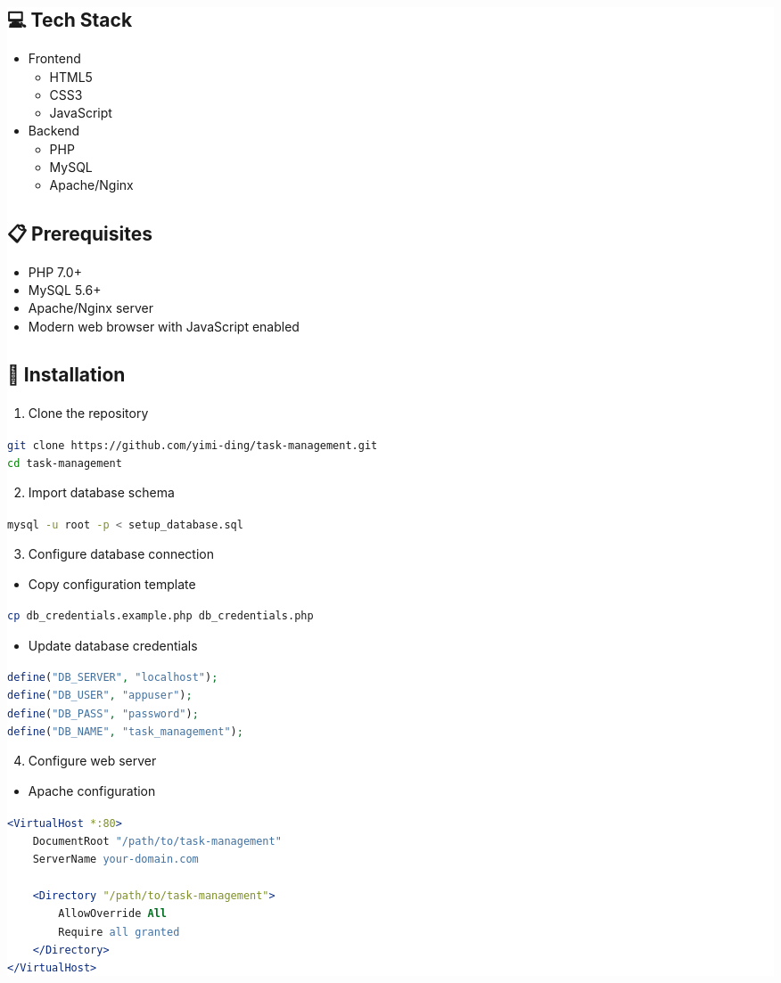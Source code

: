 ## 💻 Tech Stack

- Frontend
  - HTML5
  - CSS3
  - JavaScript
- Backend
  - PHP
  - MySQL
  - Apache/Nginx

## 📋 Prerequisites

- PHP 7.0+
- MySQL 5.6+
- Apache/Nginx server
- Modern web browser with JavaScript enabled

## 🔧 Installation

1. Clone the repository
```bash
git clone https://github.com/yimi-ding/task-management.git
cd task-management
```

2. Import database schema
```bash
mysql -u root -p < setup_database.sql
```

3. Configure database connection
- Copy configuration template
```bash
cp db_credentials.example.php db_credentials.php
```

- Update database credentials
```php
define("DB_SERVER", "localhost");
define("DB_USER", "appuser");
define("DB_PASS", "password");
define("DB_NAME", "task_management");
```

4. Configure web server
- Apache configuration
```apache
<VirtualHost *:80>
    DocumentRoot "/path/to/task-management"
    ServerName your-domain.com
    
    <Directory "/path/to/task-management">
        AllowOverride All
        Require all granted
    </Directory>
</VirtualHost>
```
